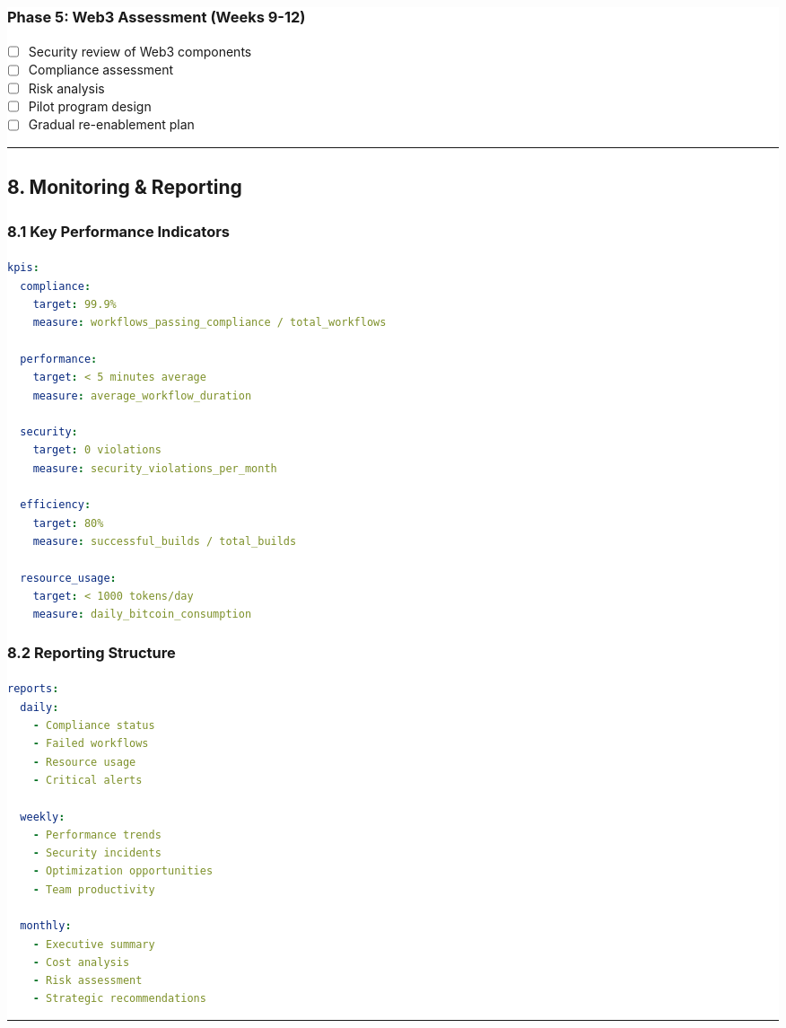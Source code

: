 ### Phase 5: Web3 Assessment (Weeks 9-12)
- [ ] Security review of Web3 components
- [ ] Compliance assessment
- [ ] Risk analysis
- [ ] Pilot program design
- [ ] Gradual re-enablement plan

---

## 8. Monitoring & Reporting

### 8.1 Key Performance Indicators

```yaml
kpis:
  compliance:
    target: 99.9%
    measure: workflows_passing_compliance / total_workflows
  
  performance:
    target: < 5 minutes average
    measure: average_workflow_duration
  
  security:
    target: 0 violations
    measure: security_violations_per_month
  
  efficiency:
    target: 80%
    measure: successful_builds / total_builds
  
  resource_usage:
    target: < 1000 tokens/day
    measure: daily_bitcoin_consumption
```

### 8.2 Reporting Structure

```yaml
reports:
  daily:
    - Compliance status
    - Failed workflows
    - Resource usage
    - Critical alerts
  
  weekly:
    - Performance trends
    - Security incidents
    - Optimization opportunities
    - Team productivity
  
  monthly:
    - Executive summary
    - Cost analysis
    - Risk assessment
    - Strategic recommendations
```

---